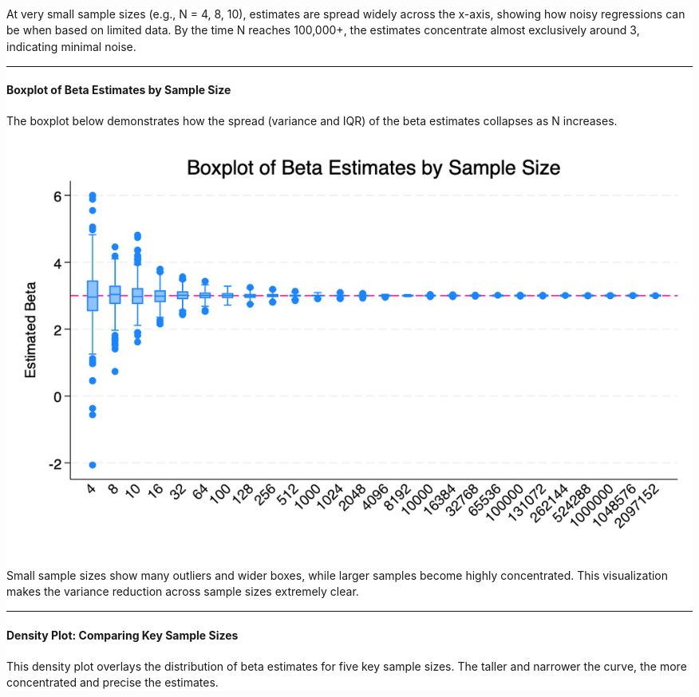 At very small sample sizes (e.g., N = 4, 8, 10), estimates are spread widely across the x-axis, showing how noisy regressions can be when based on limited data. By the time N reaches 100,000+, the estimates concentrate almost exclusively around 3, indicating minimal noise.

---

#### Boxplot of Beta Estimates by Sample Size
The boxplot below demonstrates how the spread (variance and IQR) of the beta estimates collapses as N increases.

![Boxplot of Beta Estimates](https://raw.githubusercontent.com/gui2de/ppol6818-mk2417/main/graph/boxplot.png)


Small sample sizes show many outliers and wider boxes, while larger samples become highly concentrated. This visualization makes the variance reduction across sample sizes extremely clear.

---

#### Density Plot: Comparing Key Sample Sizes
This density plot overlays the distribution of beta estimates for five key sample sizes. The taller and narrower the curve, the more concentrated and precise the estimates.
